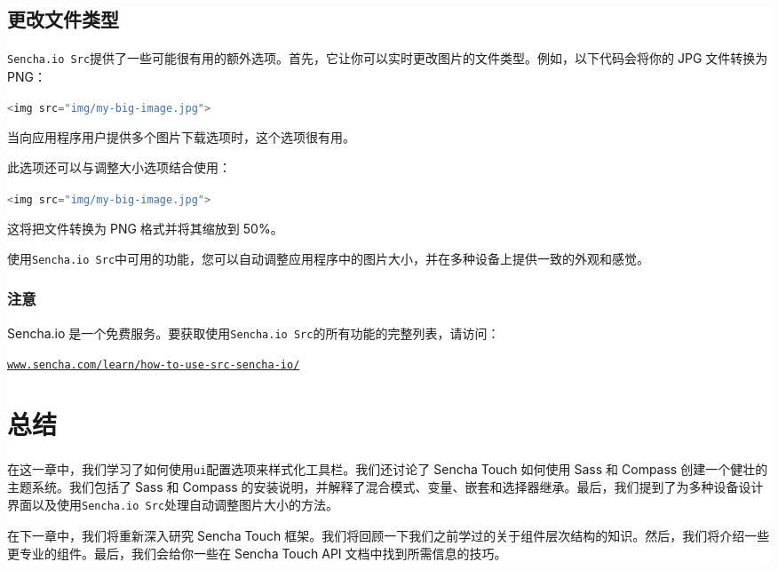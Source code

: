 ## 更改文件类型

`Sencha.io Src`提供了一些可能很有用的额外选项。首先，它让你可以实时更改图片的文件类型。例如，以下代码会将你的 JPG 文件转换为 PNG：

```js
<img src="img/my-big-image.jpg">
```

当向应用程序用户提供多个图片下载选项时，这个选项很有用。

此选项还可以与调整大小选项结合使用：

```js
<img src="img/my-big-image.jpg">
```

这将把文件转换为 PNG 格式并将其缩放到 50%。

使用`Sencha.io Src`中可用的功能，您可以自动调整应用程序中的图片大小，并在多种设备上提供一致的外观和感觉。

### 注意

Sencha.io 是一个免费服务。要获取使用`Sencha.io Src`的所有功能的完整列表，请访问：

[`www.sencha.com/learn/how-to-use-src-sencha-io/`](http://www.sencha.com/learn/how-to-use-src-sencha-io/)

# 总结

在这一章中，我们学习了如何使用`ui`配置选项来样式化工具栏。我们还讨论了 Sencha Touch 如何使用 Sass 和 Compass 创建一个健壮的主题系统。我们包括了 Sass 和 Compass 的安装说明，并解释了混合模式、变量、嵌套和选择器继承。最后，我们提到了为多种设备设计界面以及使用`Sencha.io Src`处理自动调整图片大小的方法。

在下一章中，我们将重新深入研究 Sencha Touch 框架。我们将回顾一下我们之前学过的关于组件层次结构的知识。然后，我们将介绍一些更专业的组件。最后，我们会给你一些在 Sencha Touch API 文档中找到所需信息的技巧。
